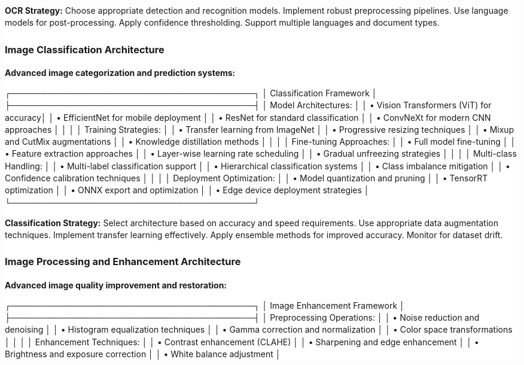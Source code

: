 **OCR Strategy:**
Choose appropriate detection and recognition models. Implement robust preprocessing pipelines. Use language models for post-processing. Apply confidence thresholding. Support multiple languages and document types.

### Image Classification Architecture
**Advanced image categorization and prediction systems:**

┌─────────────────────────────────────────┐
│ Classification Framework                │
├─────────────────────────────────────────┤
│ Model Architectures:                    │
│ • Vision Transformers (ViT) for accuracy│
│ • EfficientNet for mobile deployment    │
│ • ResNet for standard classification     │
│ • ConvNeXt for modern CNN approaches     │
│                                         │
│ Training Strategies:                    │
│ • Transfer learning from ImageNet       │
│ • Progressive resizing techniques        │
│ • Mixup and CutMix augmentations        │
│ • Knowledge distillation methods        │
│                                         │
│ Fine-tuning Approaches:                 │
│ • Full model fine-tuning                │
│ • Feature extraction approaches         │
│ • Layer-wise learning rate scheduling   │
│ • Gradual unfreezing strategies         │
│                                         │
│ Multi-class Handling:                   │
│ • Multi-label classification support    │
│ • Hierarchical classification systems   │
│ • Class imbalance mitigation            │
│ • Confidence calibration techniques     │
│                                         │
│ Deployment Optimization:                │
│ • Model quantization and pruning        │
│ • TensorRT optimization                 │
│ • ONNX export and optimization          │
│ • Edge device deployment strategies     │
└─────────────────────────────────────────┘

**Classification Strategy:**
Select architecture based on accuracy and speed requirements. Use appropriate data augmentation techniques. Implement transfer learning effectively. Apply ensemble methods for improved accuracy. Monitor for dataset drift.

### Image Processing and Enhancement Architecture
**Advanced image quality improvement and restoration:**

┌─────────────────────────────────────────┐
│ Image Enhancement Framework             │
├─────────────────────────────────────────┤
│ Preprocessing Operations:               │
│ • Noise reduction and denoising         │
│ • Histogram equalization techniques     │
│ • Gamma correction and normalization    │
│ • Color space transformations           │
│                                         │
│ Enhancement Techniques:                 │
│ • Contrast enhancement (CLAHE)          │
│ • Sharpening and edge enhancement       │
│ • Brightness and exposure correction    │
│ • White balance adjustment              │